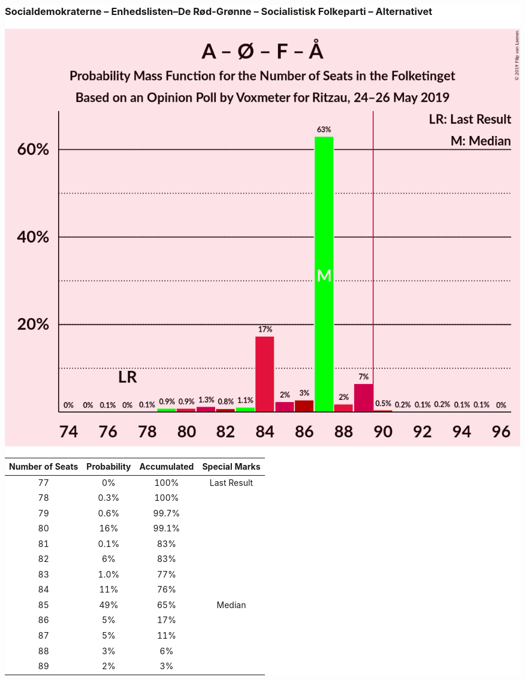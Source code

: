### Socialdemokraterne – Enhedslisten–De Rød-Grønne – Socialistisk Folkeparti – Alternativet

![Graph with seats probability mass function not yet produced](2019-05-26-Voxmeter-coalitions-seats-pmf-a–ø–f–å.png "Seats Probability Mass Function")

| Number of Seats | Probability | Accumulated | Special Marks |
|:---------------:|:-----------:|:-----------:|:-------------:|
| 77 | 0% | 100% | Last Result |
| 78 | 0.3% | 100% |  |
| 79 | 0.6% | 99.7% |  |
| 80 | 16% | 99.1% |  |
| 81 | 0.1% | 83% |  |
| 82 | 6% | 83% |  |
| 83 | 1.0% | 77% |  |
| 84 | 11% | 76% |  |
| 85 | 49% | 65% | Median |
| 86 | 5% | 17% |  |
| 87 | 5% | 11% |  |
| 88 | 3% | 6% |  |
| 89 | 2% | 3% |  |